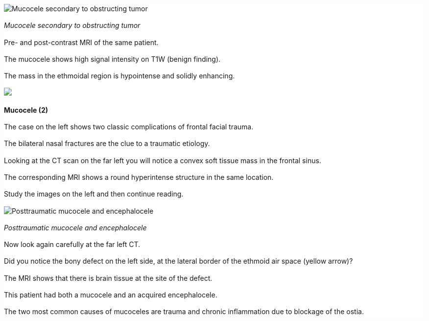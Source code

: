 ![Mucocele secondary to obstructing tumor](/img/containers/main/paranasal-sinuses-mri/a5097978db4f27_muco2.jpg/b7028e58e218c5d4324148c0651d9cde.jpg)

*Mucocele secondary to obstructing tumor*



Pre- and post-contrast MRI of the same patient.   

The mucocele shows high signal intensity on T1W (benign finding).  

The mass in the ethmoidal region is hypointense and solidly enhancing.   









![](/img/containers/main/paranasal-sinuses-mri/a5097978db5b5b_mucocele-case2.jpg/39ca24f1ec3f4db649dab95ef914502f.jpg)




**Mucocele (2)**  

The case on the left shows two classic complications of frontal facial trauma.   

The bilateral nasal fractures are the clue to a traumatic etiology.   

Looking at the CT scan on the far left you will notice a convex soft tissue mass in the frontal sinus.   

The corresponding MRI shows a round hyperintense structure in the same location.   
  

Study the images on the left and then continue reading.










![Posttraumatic mucocele and encephalocele](/img/containers/main/paranasal-sinuses-mri/a5097978db8a30_mucocele-case2b.jpg/afb52582f49e60c00f730a01a2e863c3.jpg)

*Posttraumatic mucocele and encephalocele*



Now look again carefully at the far left CT.   

Did you notice the bony defect on the left side, at the lateral border of the ethmoid air space (yellow arrow)?   

The MRI shows that there is brain tissue at the site of the defect.   

This patient had both a mucocele and an acquired encephalocele.   

The two most common causes of mucoceles are trauma and chronic inflammation due to blockage of the ostia.





